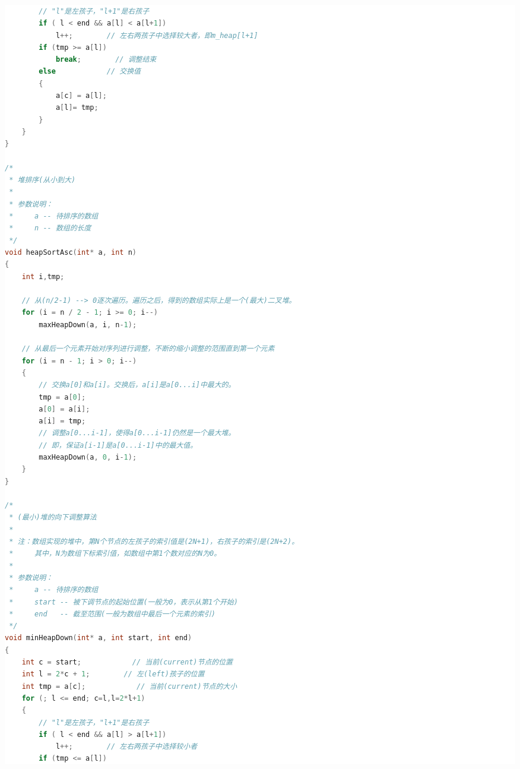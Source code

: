 ```cpp
        // "l"是左孩子，"l+1"是右孩子
        if ( l < end && a[l] < a[l+1])
            l++;        // 左右两孩子中选择较大者，即m_heap[l+1]
        if (tmp >= a[l])
            break;        // 调整结束
        else            // 交换值
        {
            a[c] = a[l];
            a[l]= tmp;
        }
    }
}

/*
 * 堆排序(从小到大)
 *
 * 参数说明：
 *     a -- 待排序的数组
 *     n -- 数组的长度
 */
void heapSortAsc(int* a, int n)
{
    int i,tmp;

    // 从(n/2-1) --> 0逐次遍历。遍历之后，得到的数组实际上是一个(最大)二叉堆。
    for (i = n / 2 - 1; i >= 0; i--)
        maxHeapDown(a, i, n-1);

    // 从最后一个元素开始对序列进行调整，不断的缩小调整的范围直到第一个元素
    for (i = n - 1; i > 0; i--)
    {
        // 交换a[0]和a[i]。交换后，a[i]是a[0...i]中最大的。
        tmp = a[0];
        a[0] = a[i];
        a[i] = tmp;
        // 调整a[0...i-1]，使得a[0...i-1]仍然是一个最大堆。
        // 即，保证a[i-1]是a[0...i-1]中的最大值。
        maxHeapDown(a, 0, i-1);
    }
}

/* 
 * (最小)堆的向下调整算法
 *
 * 注：数组实现的堆中，第N个节点的左孩子的索引值是(2N+1)，右孩子的索引是(2N+2)。
 *     其中，N为数组下标索引值，如数组中第1个数对应的N为0。
 *
 * 参数说明：
 *     a -- 待排序的数组
 *     start -- 被下调节点的起始位置(一般为0，表示从第1个开始)
 *     end   -- 截至范围(一般为数组中最后一个元素的索引)
 */
void minHeapDown(int* a, int start, int end)
{
    int c = start;            // 当前(current)节点的位置
    int l = 2*c + 1;        // 左(left)孩子的位置
    int tmp = a[c];            // 当前(current)节点的大小
    for (; l <= end; c=l,l=2*l+1)
    {
        // "l"是左孩子，"l+1"是右孩子
        if ( l < end && a[l] > a[l+1])
            l++;        // 左右两孩子中选择较小者
        if (tmp <= a[l])
```

[0]: http://www.cnblogs.com/skywang12345/p/3602162.html
[1]: #a1
[2]: #a2
[3]: #a3
[4]: #a4
[5]: #a41
[6]: #a42
[7]: #a43
[8]: http://www.cnblogs.com/skywang12345/p/3603935.html
[9]: http://www.cnblogs.com/skywang12345/p/3610187.html
[10]: http://www.cnblogs.com/skywang12345/p/3638327.html
[11]: http://www.cnblogs.com/skywang12345/p/3638493.html
[12]: http://www.cnblogs.com/skywang12345/p/3655900.html
[13]: http://www.cnblogs.com/skywang12345/p/3659060.html